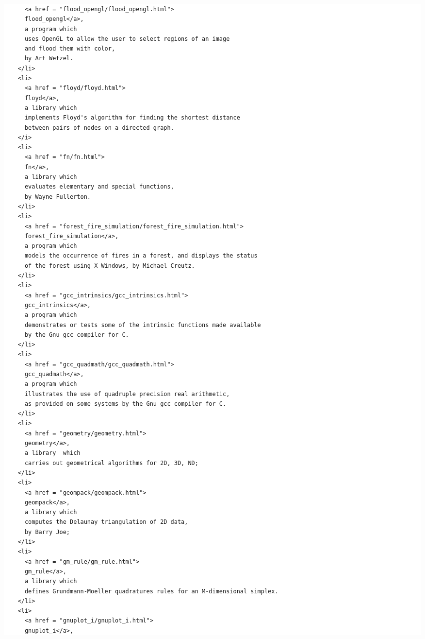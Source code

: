           <a href = "flood_opengl/flood_opengl.html">
          flood_opengl</a>,
          a program which
          uses OpenGL to allow the user to select regions of an image
          and flood them with color,
          by Art Wetzel.
        </li>
        <li>
          <a href = "floyd/floyd.html">
          floyd</a>,
          a library which
          implements Floyd's algorithm for finding the shortest distance
          between pairs of nodes on a directed graph.
        </i>
        <li>
          <a href = "fn/fn.html">
          fn</a>,
          a library which
          evaluates elementary and special functions,
          by Wayne Fullerton.
        </li>
        <li>
          <a href = "forest_fire_simulation/forest_fire_simulation.html">
          forest_fire_simulation</a>,
          a program which
          models the occurrence of fires in a forest, and displays the status
          of the forest using X Windows, by Michael Creutz.
        </li>
        <li>
          <a href = "gcc_intrinsics/gcc_intrinsics.html">
          gcc_intrinsics</a>,
          a program which
          demonstrates or tests some of the intrinsic functions made available
          by the Gnu gcc compiler for C.
        </li>
        <li>
          <a href = "gcc_quadmath/gcc_quadmath.html">
          gcc_quadmath</a>,
          a program which
          illustrates the use of quadruple precision real arithmetic,
          as provided on some systems by the Gnu gcc compiler for C.
        </li>
        <li>
          <a href = "geometry/geometry.html">
          geometry</a>,
          a library  which
          carries out geometrical algorithms for 2D, 3D, ND;
        </li>
        <li>
          <a href = "geompack/geompack.html">
          geompack</a>,
          a library which
          computes the Delaunay triangulation of 2D data,
          by Barry Joe;
        </li>
        <li>
          <a href = "gm_rule/gm_rule.html">
          gm_rule</a>,
          a library which
          defines Grundmann-Moeller quadratures rules for an M-dimensional simplex.
        </li>
        <li>
          <a href = "gnuplot_i/gnuplot_i.html">
          gnuplot_i</a>,